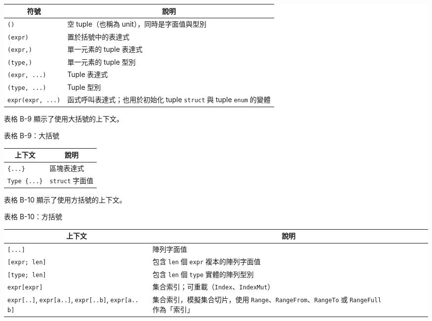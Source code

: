 | 符號              | 說明                                                               |
| ----------------- | ------------------------------------------------------------------ |
| `()`              | 空 tuple（也稱為 unit），同時是字面值與型別                        |
| `(expr)`          | 置於括號中的表達式                                                 |
| `(expr,)`         | 單一元素的 tuple 表達式                                            |
| `(type,)`         | 單一元素的 tuple 型別                                              |
| `(expr, ...)`     | Tuple 表達式                                                       |
| `(type, ...)`     | Tuple 型別                                                         |
| `expr(expr, ...)` | 函式呼叫表達式；也用於初始化 tuple `struct` 與 tuple `enum` 的變體 |

表格 B-9 顯示了使用大括號的上下文。

表格 B-9：大括號

| 上下文       | 說明            |
| ------------ | --------------- |
| `{...}`      | 區塊表達式      |
| `Type {...}` | `struct` 字面值 |

表格 B-10 顯示了使用方括號的上下文。

表格 B-10：方括號

| 上下文                                             | 說明                                                                                     |
| -------------------------------------------------- | ---------------------------------------------------------------------------------------- |
| `[...]`                                            | 陣列字面值                                                                               |
| `[expr; len]`                                      | 包含 `len` 個 `expr` 複本的陣列字面值                                                    |
| `[type; len]`                                      | 包含 `len` 個 `type` 實體的陣列型別                                                      |
| `expr[expr]`                                       | 集合索引；可重載（`Index`、`IndexMut`）                                                  |
| `expr[..]`, `expr[a..]`, `expr[..b]`, `expr[a..b]` | 集合索引，模擬集合切片，使用 `Range`、`RangeFrom`、`RangeTo` 或 `RangeFull` 作為「索引」 |
